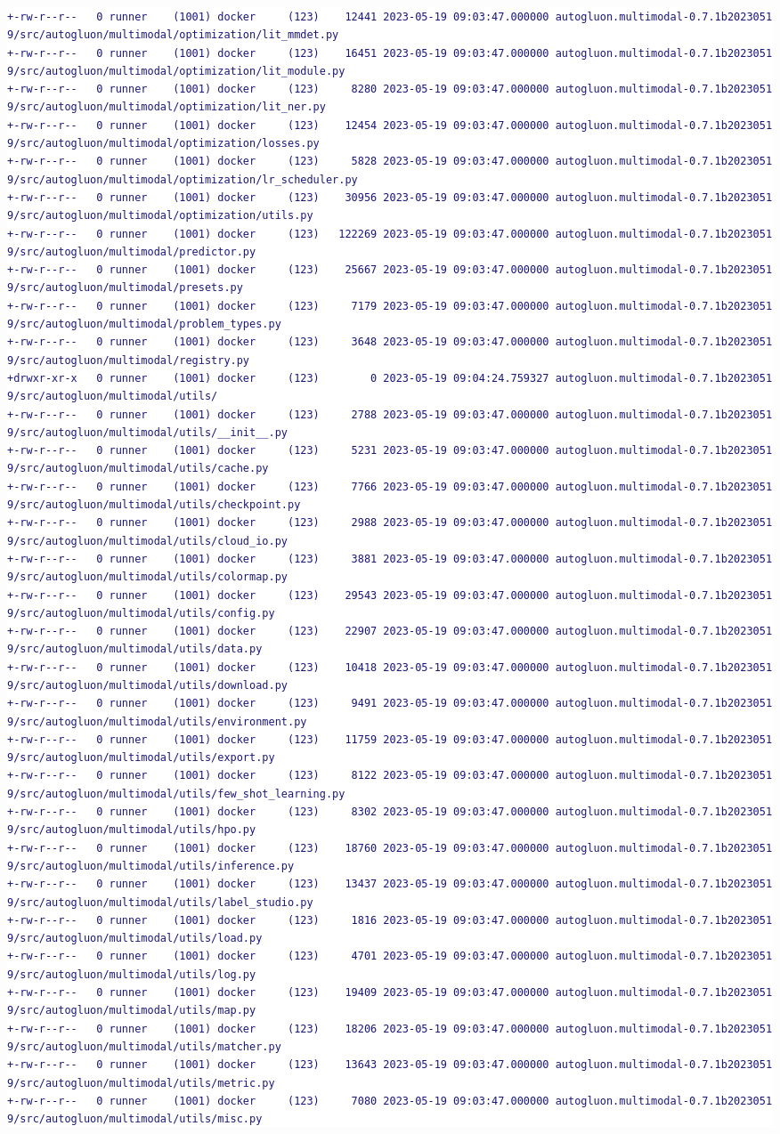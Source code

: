 ```diff
+-rw-r--r--   0 runner    (1001) docker     (123)    12441 2023-05-19 09:03:47.000000 autogluon.multimodal-0.7.1b20230519/src/autogluon/multimodal/optimization/lit_mmdet.py
+-rw-r--r--   0 runner    (1001) docker     (123)    16451 2023-05-19 09:03:47.000000 autogluon.multimodal-0.7.1b20230519/src/autogluon/multimodal/optimization/lit_module.py
+-rw-r--r--   0 runner    (1001) docker     (123)     8280 2023-05-19 09:03:47.000000 autogluon.multimodal-0.7.1b20230519/src/autogluon/multimodal/optimization/lit_ner.py
+-rw-r--r--   0 runner    (1001) docker     (123)    12454 2023-05-19 09:03:47.000000 autogluon.multimodal-0.7.1b20230519/src/autogluon/multimodal/optimization/losses.py
+-rw-r--r--   0 runner    (1001) docker     (123)     5828 2023-05-19 09:03:47.000000 autogluon.multimodal-0.7.1b20230519/src/autogluon/multimodal/optimization/lr_scheduler.py
+-rw-r--r--   0 runner    (1001) docker     (123)    30956 2023-05-19 09:03:47.000000 autogluon.multimodal-0.7.1b20230519/src/autogluon/multimodal/optimization/utils.py
+-rw-r--r--   0 runner    (1001) docker     (123)   122269 2023-05-19 09:03:47.000000 autogluon.multimodal-0.7.1b20230519/src/autogluon/multimodal/predictor.py
+-rw-r--r--   0 runner    (1001) docker     (123)    25667 2023-05-19 09:03:47.000000 autogluon.multimodal-0.7.1b20230519/src/autogluon/multimodal/presets.py
+-rw-r--r--   0 runner    (1001) docker     (123)     7179 2023-05-19 09:03:47.000000 autogluon.multimodal-0.7.1b20230519/src/autogluon/multimodal/problem_types.py
+-rw-r--r--   0 runner    (1001) docker     (123)     3648 2023-05-19 09:03:47.000000 autogluon.multimodal-0.7.1b20230519/src/autogluon/multimodal/registry.py
+drwxr-xr-x   0 runner    (1001) docker     (123)        0 2023-05-19 09:04:24.759327 autogluon.multimodal-0.7.1b20230519/src/autogluon/multimodal/utils/
+-rw-r--r--   0 runner    (1001) docker     (123)     2788 2023-05-19 09:03:47.000000 autogluon.multimodal-0.7.1b20230519/src/autogluon/multimodal/utils/__init__.py
+-rw-r--r--   0 runner    (1001) docker     (123)     5231 2023-05-19 09:03:47.000000 autogluon.multimodal-0.7.1b20230519/src/autogluon/multimodal/utils/cache.py
+-rw-r--r--   0 runner    (1001) docker     (123)     7766 2023-05-19 09:03:47.000000 autogluon.multimodal-0.7.1b20230519/src/autogluon/multimodal/utils/checkpoint.py
+-rw-r--r--   0 runner    (1001) docker     (123)     2988 2023-05-19 09:03:47.000000 autogluon.multimodal-0.7.1b20230519/src/autogluon/multimodal/utils/cloud_io.py
+-rw-r--r--   0 runner    (1001) docker     (123)     3881 2023-05-19 09:03:47.000000 autogluon.multimodal-0.7.1b20230519/src/autogluon/multimodal/utils/colormap.py
+-rw-r--r--   0 runner    (1001) docker     (123)    29543 2023-05-19 09:03:47.000000 autogluon.multimodal-0.7.1b20230519/src/autogluon/multimodal/utils/config.py
+-rw-r--r--   0 runner    (1001) docker     (123)    22907 2023-05-19 09:03:47.000000 autogluon.multimodal-0.7.1b20230519/src/autogluon/multimodal/utils/data.py
+-rw-r--r--   0 runner    (1001) docker     (123)    10418 2023-05-19 09:03:47.000000 autogluon.multimodal-0.7.1b20230519/src/autogluon/multimodal/utils/download.py
+-rw-r--r--   0 runner    (1001) docker     (123)     9491 2023-05-19 09:03:47.000000 autogluon.multimodal-0.7.1b20230519/src/autogluon/multimodal/utils/environment.py
+-rw-r--r--   0 runner    (1001) docker     (123)    11759 2023-05-19 09:03:47.000000 autogluon.multimodal-0.7.1b20230519/src/autogluon/multimodal/utils/export.py
+-rw-r--r--   0 runner    (1001) docker     (123)     8122 2023-05-19 09:03:47.000000 autogluon.multimodal-0.7.1b20230519/src/autogluon/multimodal/utils/few_shot_learning.py
+-rw-r--r--   0 runner    (1001) docker     (123)     8302 2023-05-19 09:03:47.000000 autogluon.multimodal-0.7.1b20230519/src/autogluon/multimodal/utils/hpo.py
+-rw-r--r--   0 runner    (1001) docker     (123)    18760 2023-05-19 09:03:47.000000 autogluon.multimodal-0.7.1b20230519/src/autogluon/multimodal/utils/inference.py
+-rw-r--r--   0 runner    (1001) docker     (123)    13437 2023-05-19 09:03:47.000000 autogluon.multimodal-0.7.1b20230519/src/autogluon/multimodal/utils/label_studio.py
+-rw-r--r--   0 runner    (1001) docker     (123)     1816 2023-05-19 09:03:47.000000 autogluon.multimodal-0.7.1b20230519/src/autogluon/multimodal/utils/load.py
+-rw-r--r--   0 runner    (1001) docker     (123)     4701 2023-05-19 09:03:47.000000 autogluon.multimodal-0.7.1b20230519/src/autogluon/multimodal/utils/log.py
+-rw-r--r--   0 runner    (1001) docker     (123)    19409 2023-05-19 09:03:47.000000 autogluon.multimodal-0.7.1b20230519/src/autogluon/multimodal/utils/map.py
+-rw-r--r--   0 runner    (1001) docker     (123)    18206 2023-05-19 09:03:47.000000 autogluon.multimodal-0.7.1b20230519/src/autogluon/multimodal/utils/matcher.py
+-rw-r--r--   0 runner    (1001) docker     (123)    13643 2023-05-19 09:03:47.000000 autogluon.multimodal-0.7.1b20230519/src/autogluon/multimodal/utils/metric.py
+-rw-r--r--   0 runner    (1001) docker     (123)     7080 2023-05-19 09:03:47.000000 autogluon.multimodal-0.7.1b20230519/src/autogluon/multimodal/utils/misc.py
```